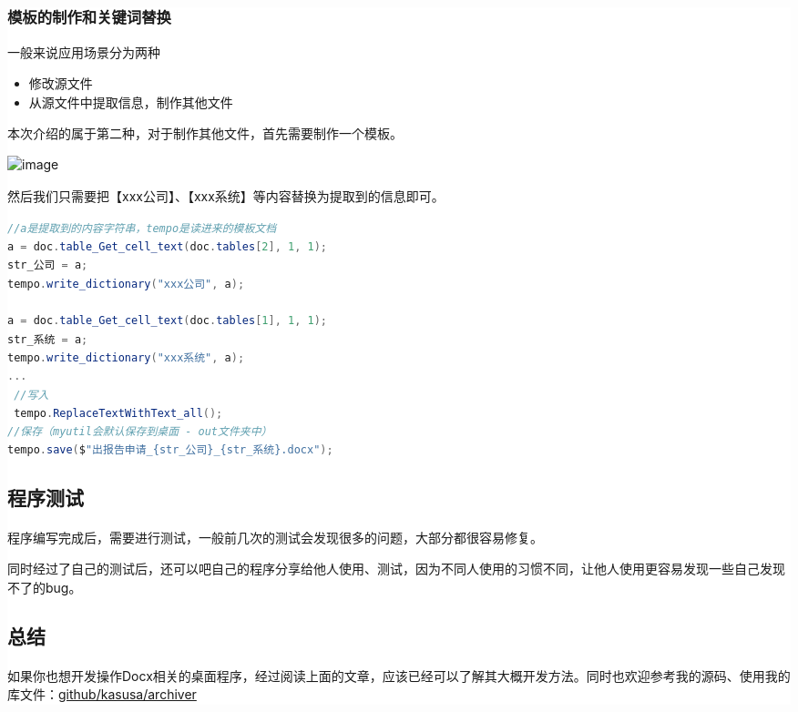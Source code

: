 ### 模板的制作和关键词替换

一般来说应用场景分为两种

- 修改源文件
- 从源文件中提取信息，制作其他文件

本次介绍的属于第二种，对于制作其他文件，首先需要制作一个模板。

![image](https://image.baidu.com/search/down?url=https://tvax3.sinaimg.cn/large/006rgJELly1h0t3f85uj1j30sj0fddjl.jpg)

然后我们只需要把【xxx公司】、【xxx系统】等内容替换为提取到的信息即可。

```csharp
//a是提取到的内容字符串，tempo是读进来的模板文档
a = doc.table_Get_cell_text(doc.tables[2], 1, 1);
str_公司 = a;
tempo.write_dictionary("xxx公司", a);

a = doc.table_Get_cell_text(doc.tables[1], 1, 1);
str_系统 = a;
tempo.write_dictionary("xxx系统", a);
...
 //写入
 tempo.ReplaceTextWithText_all();
//保存（myutil会默认保存到桌面 - out文件夹中）
tempo.save($"出报告申请_{str_公司}_{str_系统}.docx");
```

## 程序测试

程序编写完成后，需要进行测试，一般前几次的测试会发现很多的问题，大部分都很容易修复。

同时经过了自己的测试后，还可以吧自己的程序分享给他人使用、测试，因为不同人使用的习惯不同，让他人使用更容易发现一些自己发现不了的bug。

## 总结

如果你也想开发操作Docx相关的桌面程序，经过阅读上面的文章，应该已经可以了解其大概开发方法。同时也欢迎参考我的源码、使用我的库文件：[github/kasusa/archiver](https://github.com/kasusa/archiver)

